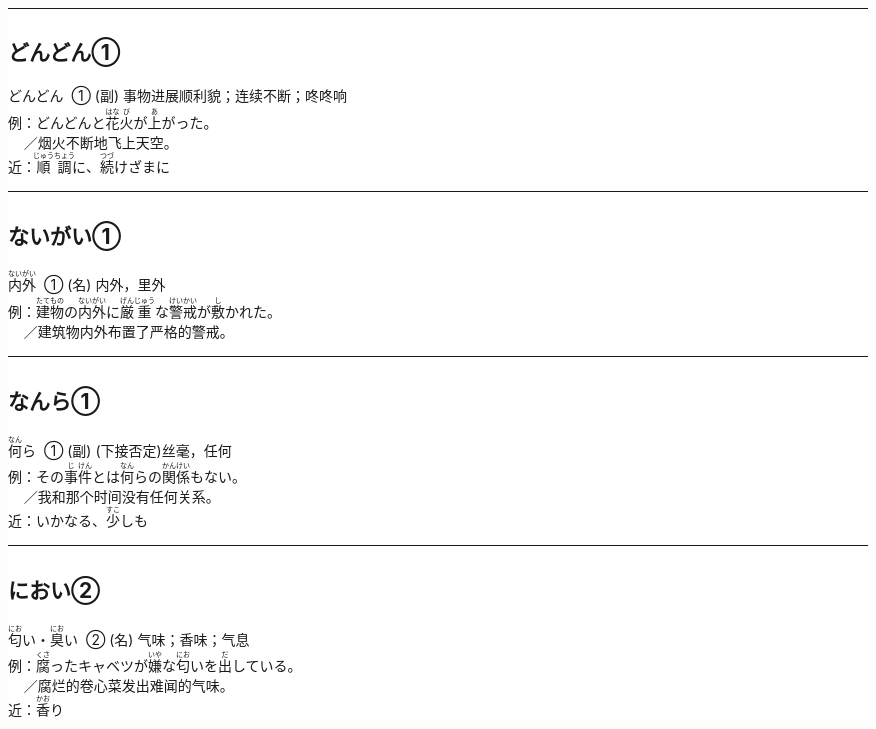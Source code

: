 - - -

## どんどん①

<span>
  <ruby>どんどん</ruby>
</span>&nbsp;① (副) 事物进展顺利貌；连续不断；咚咚响
<div>
  <font> 例</font>：<ruby>どんどんと<rt></rt>花<rt>はな</rt>火<rt>び</rt>が<rt></rt>上<rt>あ</rt>がった。</ruby><br>&nbsp;&nbsp;&nbsp;&nbsp;／烟火不断地飞上天空。
  <br>
  <font> 近</font>：<ruby>順<rt>じゅう</rt>調<rt>ちょう</rt>に</ruby>、<ruby>続<rt>つづ</rt>けざまに</ruby>
</div>

- - -

## ないがい①

<span>
  <ruby>内<rt>ない</rt>外<rt>がい</rt></ruby>
</span>&nbsp;① (名) 内外，里外
<div>
  <font> 例</font>：<ruby>建<rt>たて</rt>物<rt>もの</rt>の<rt></rt>内<rt>ない</rt>外<rt>がい</rt>に<rt></rt>厳<rt>げん</rt>重<rt>じゅう</rt>な<rt></rt>警<rt>けい</rt>戒<rt>かい</rt>が<rt></rt>敷<rt>し</rt>かれた。</ruby><br>&nbsp;&nbsp;&nbsp;&nbsp;／建筑物内外布置了严格的警戒。
</div>

- - -

## なんら①

<span>
  <ruby>何<rt>なん</rt>ら</ruby>
</span>&nbsp;① (副) (下接否定)丝毫，任何
<div>
  <font> 例</font>：<ruby>その<rt></rt>事<rt>じ</rt>件<rt>けん</rt>とは<rt></rt>何<rt>なん</rt>らの<rt></rt>関<rt>かん</rt>係<rt>けい</rt>もない。</ruby><br>&nbsp;&nbsp;&nbsp;&nbsp;／我和那个时间没有任何关系。
  <br>
  <font> 近</font>：<ruby>いかなる</ruby>、<ruby>少<rt>すこ</rt>しも</ruby>
</div>

- - -

## におい②

<span>
  <ruby>匂<rt>にお</rt>い・<rt></rt>臭<rt>にお</rt>い</ruby>
</span>&nbsp;② (名) 气味；香味；气息
<div>
  <font> 例</font>：<ruby>腐<rt>くさ</rt>ったキャベツが<rt></rt>嫌<rt>いや</rt>な<rt></rt>匂<rt>にお</rt>いを<rt></rt>出<rt>だ</rt>している。</ruby><br>&nbsp;&nbsp;&nbsp;&nbsp;／腐烂的卷心菜发出难闻的气味。
  <br>
  <font> 近</font>：<ruby>香<rt>かお</rt>り</ruby>
</div>
